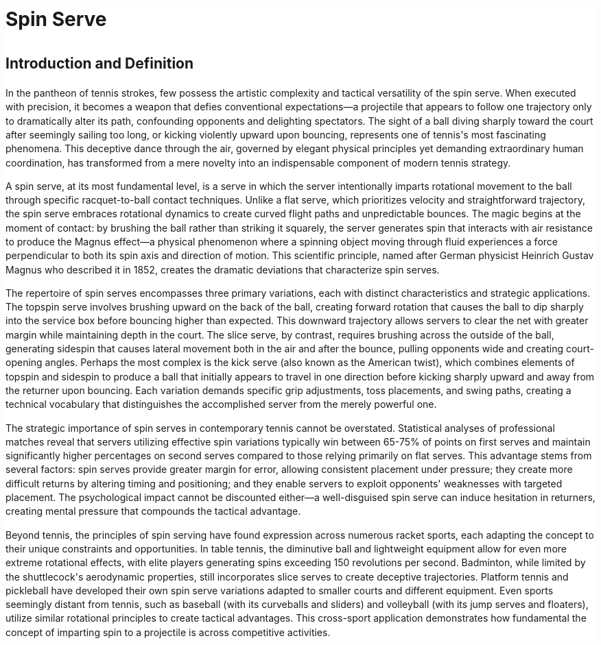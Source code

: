 
# Spin Serve

## Introduction and Definition

In the pantheon of tennis strokes, few possess the artistic complexity and tactical versatility of the spin serve. When executed with precision, it becomes a weapon that defies conventional expectations—a projectile that appears to follow one trajectory only to dramatically alter its path, confounding opponents and delighting spectators. The sight of a ball diving sharply toward the court after seemingly sailing too long, or kicking violently upward upon bouncing, represents one of tennis's most fascinating phenomena. This deceptive dance through the air, governed by elegant physical principles yet demanding extraordinary human coordination, has transformed from a mere novelty into an indispensable component of modern tennis strategy.

A spin serve, at its most fundamental level, is a serve in which the server intentionally imparts rotational movement to the ball through specific racquet-to-ball contact techniques. Unlike a flat serve, which prioritizes velocity and straightforward trajectory, the spin serve embraces rotational dynamics to create curved flight paths and unpredictable bounces. The magic begins at the moment of contact: by brushing the ball rather than striking it squarely, the server generates spin that interacts with air resistance to produce the Magnus effect—a physical phenomenon where a spinning object moving through fluid experiences a force perpendicular to both its spin axis and direction of motion. This scientific principle, named after German physicist Heinrich Gustav Magnus who described it in 1852, creates the dramatic deviations that characterize spin serves.

The repertoire of spin serves encompasses three primary variations, each with distinct characteristics and strategic applications. The topspin serve involves brushing upward on the back of the ball, creating forward rotation that causes the ball to dip sharply into the service box before bouncing higher than expected. This downward trajectory allows servers to clear the net with greater margin while maintaining depth in the court. The slice serve, by contrast, requires brushing across the outside of the ball, generating sidespin that causes lateral movement both in the air and after the bounce, pulling opponents wide and creating court-opening angles. Perhaps the most complex is the kick serve (also known as the American twist), which combines elements of topspin and sidespin to produce a ball that initially appears to travel in one direction before kicking sharply upward and away from the returner upon bouncing. Each variation demands specific grip adjustments, toss placements, and swing paths, creating a technical vocabulary that distinguishes the accomplished server from the merely powerful one.

The strategic importance of spin serves in contemporary tennis cannot be overstated. Statistical analyses of professional matches reveal that servers utilizing effective spin variations typically win between 65-75% of points on first serves and maintain significantly higher percentages on second serves compared to those relying primarily on flat serves. This advantage stems from several factors: spin serves provide greater margin for error, allowing consistent placement under pressure; they create more difficult returns by altering timing and positioning; and they enable servers to exploit opponents' weaknesses with targeted placement. The psychological impact cannot be discounted either—a well-disguised spin serve can induce hesitation in returners, creating mental pressure that compounds the tactical advantage.

Beyond tennis, the principles of spin serving have found expression across numerous racket sports, each adapting the concept to their unique constraints and opportunities. In table tennis, the diminutive ball and lightweight equipment allow for even more extreme rotational effects, with elite players generating spins exceeding 150 revolutions per second. Badminton, while limited by the shuttlecock's aerodynamic properties, still incorporates slice serves to create deceptive trajectories. Platform tennis and pickleball have developed their own spin serve variations adapted to smaller courts and different equipment. Even sports seemingly distant from tennis, such as baseball (with its curveballs and sliders) and volleyball (with its jump serves and floaters), utilize similar rotational principles to create tactical advantages. This cross-sport application demonstrates how fundamental the concept of imparting spin to a projectile is across competitive activities.
